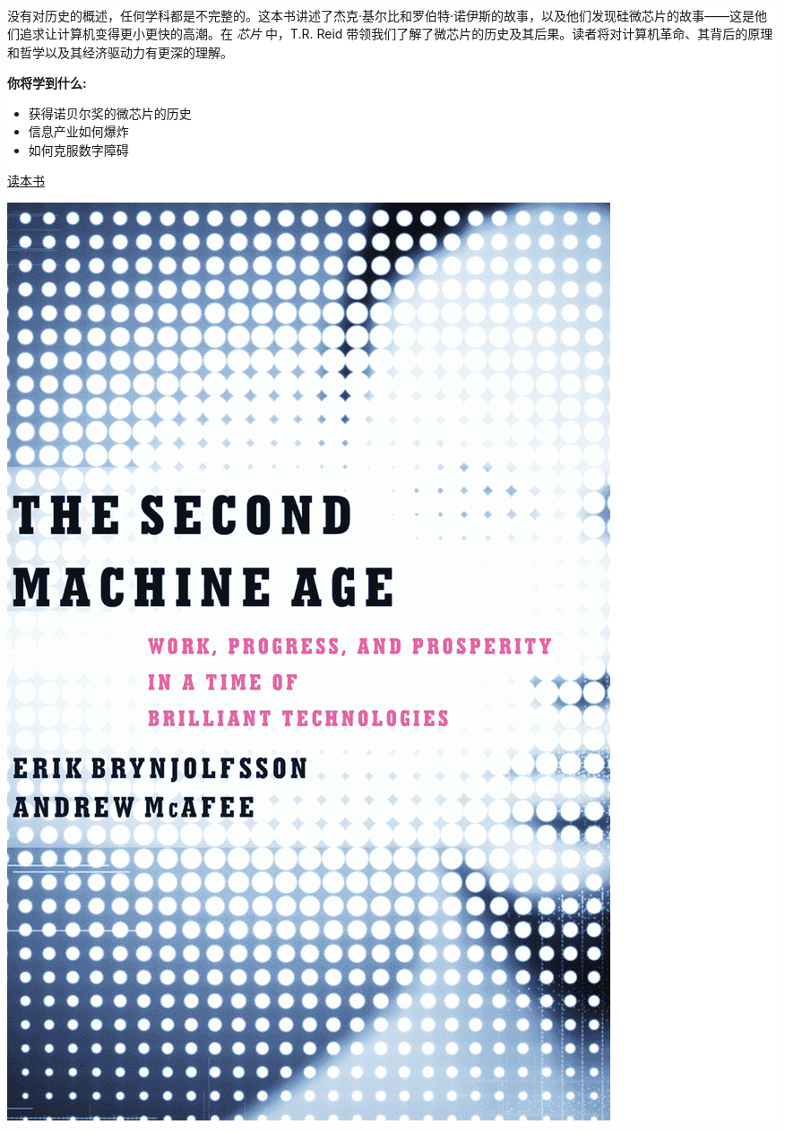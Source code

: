 没有对历史的概述，任何学科都是不完整的。这本书讲述了杰克·基尔比和罗伯特·诺伊斯的故事，以及他们发现硅微芯片的故事——这是他们追求让计算机变得更小更快的高潮。在 *芯片* 中，T.R. Reid 带领我们了解了微芯片的历史及其后果。读者将对计算机革命、其背后的原理和哲学以及其经济驱动力有更深的理解。

**你将学到什么:**

*   获得诺贝尔奖的微芯片的历史
*   信息产业如何爆炸
*   如何克服数字障碍

[读本书](https://amzn.to/3rdYRsD)

[**![The Second Machine Age Book](img/97a59eaa9fea88194b3d48bb28b4a628.png)**](https://amzn.to/3KQvuV3)
